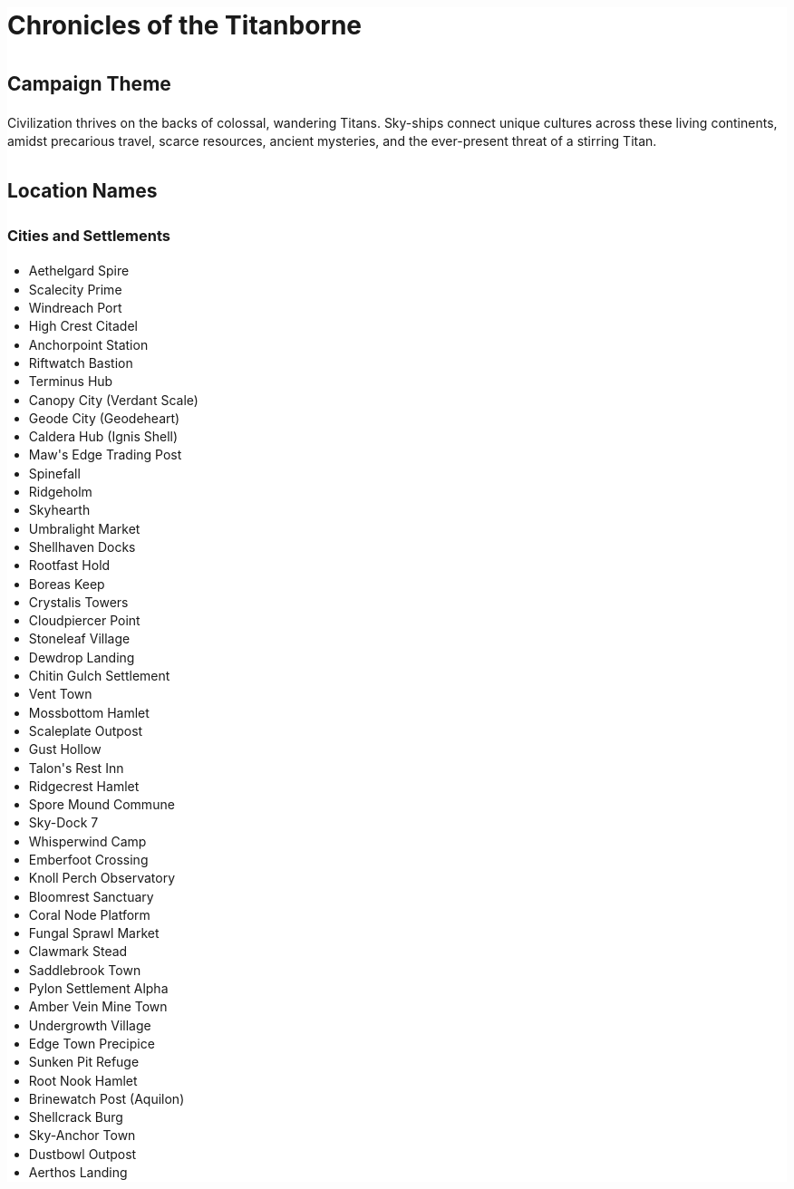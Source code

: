 # Chronicles of the Titanborne

## Campaign Theme

Civilization thrives on the backs of colossal, wandering Titans. Sky-ships connect unique cultures across these living continents, amidst precarious travel, scarce resources, ancient mysteries, and the ever-present threat of a stirring Titan.

## Location Names

### Cities and Settlements
- Aethelgard Spire
- Scalecity Prime
- Windreach Port
- High Crest Citadel
- Anchorpoint Station
- Riftwatch Bastion
- Terminus Hub
- Canopy City (Verdant Scale)
- Geode City (Geodeheart)
- Caldera Hub (Ignis Shell)
- Maw's Edge Trading Post
- Spinefall
- Ridgeholm
- Skyhearth
- Umbralight Market
- Shellhaven Docks
- Rootfast Hold
- Boreas Keep
- Crystalis Towers
- Cloudpiercer Point
- Stoneleaf Village
- Dewdrop Landing
- Chitin Gulch Settlement
- Vent Town
- Mossbottom Hamlet
- Scaleplate Outpost
- Gust Hollow
- Talon's Rest Inn
- Ridgecrest Hamlet
- Spore Mound Commune
- Sky-Dock 7
- Whisperwind Camp
- Emberfoot Crossing
- Knoll Perch Observatory
- Bloomrest Sanctuary
- Coral Node Platform
- Fungal Sprawl Market
- Clawmark Stead
- Saddlebrook Town
- Pylon Settlement Alpha
- Amber Vein Mine Town
- Undergrowth Village
- Edge Town Precipice
- Sunken Pit Refuge
- Root Nook Hamlet
- Brinewatch Post (Aquilon)
- Shellcrack Burg
- Sky-Anchor Town
- Dustbowl Outpost
- Aerthos Landing